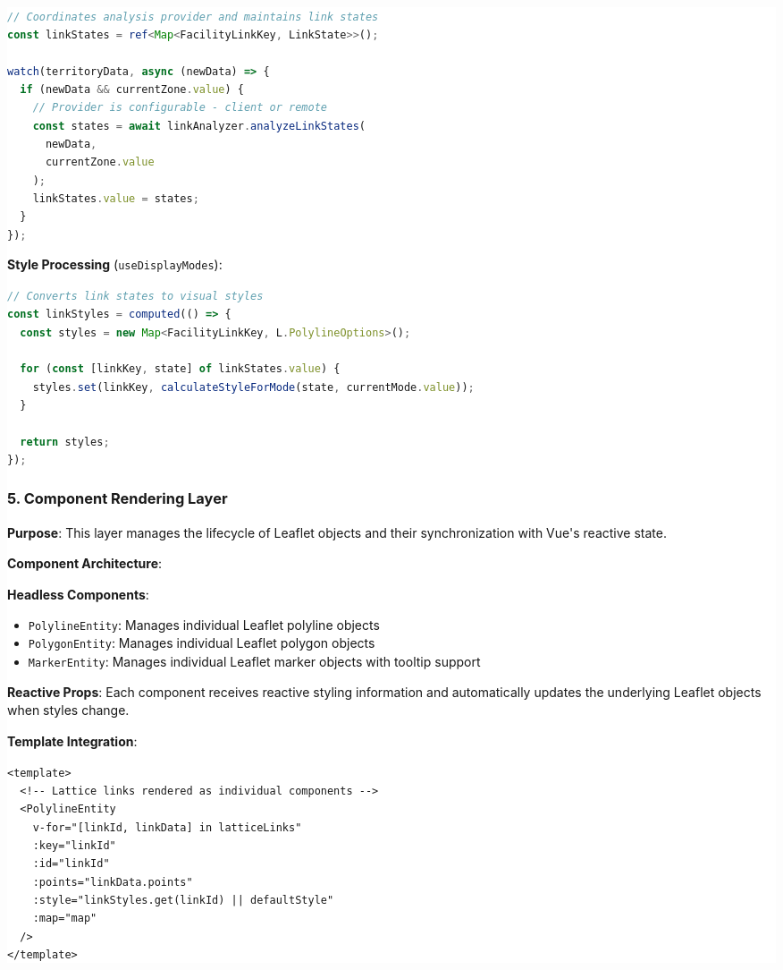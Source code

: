 ```typescript
// Coordinates analysis provider and maintains link states
const linkStates = ref<Map<FacilityLinkKey, LinkState>>();

watch(territoryData, async (newData) => {
  if (newData && currentZone.value) {
    // Provider is configurable - client or remote
    const states = await linkAnalyzer.analyzeLinkStates(
      newData,
      currentZone.value
    );
    linkStates.value = states;
  }
});
```

**Style Processing** (`useDisplayModes`):

```typescript
// Converts link states to visual styles
const linkStyles = computed(() => {
  const styles = new Map<FacilityLinkKey, L.PolylineOptions>();

  for (const [linkKey, state] of linkStates.value) {
    styles.set(linkKey, calculateStyleForMode(state, currentMode.value));
  }

  return styles;
});
```

### 5. Component Rendering Layer

**Purpose**: This layer manages the lifecycle of Leaflet objects and their synchronization with Vue's reactive state.

**Component Architecture**:

**Headless Components**:

- `PolylineEntity`: Manages individual Leaflet polyline objects
- `PolygonEntity`: Manages individual Leaflet polygon objects
- `MarkerEntity`: Manages individual Leaflet marker objects with tooltip support

**Reactive Props**:
Each component receives reactive styling information and automatically updates the underlying Leaflet objects when styles change.

**Template Integration**:

```vue
<template>
  <!-- Lattice links rendered as individual components -->
  <PolylineEntity
    v-for="[linkId, linkData] in latticeLinks"
    :key="linkId"
    :id="linkId"
    :points="linkData.points"
    :style="linkStyles.get(linkId) || defaultStyle"
    :map="map"
  />
</template>
```
